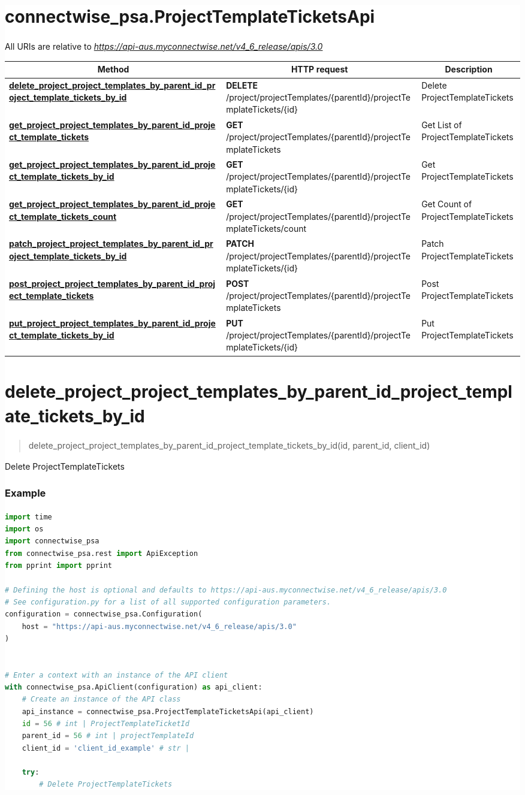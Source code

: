 # connectwise_psa.ProjectTemplateTicketsApi

All URIs are relative to *https://api-aus.myconnectwise.net/v4_6_release/apis/3.0*

Method | HTTP request | Description
------------- | ------------- | -------------
[**delete_project_project_templates_by_parent_id_project_template_tickets_by_id**](ProjectTemplateTicketsApi.md#delete_project_project_templates_by_parent_id_project_template_tickets_by_id) | **DELETE** /project/projectTemplates/{parentId}/projectTemplateTickets/{id} | Delete ProjectTemplateTickets
[**get_project_project_templates_by_parent_id_project_template_tickets**](ProjectTemplateTicketsApi.md#get_project_project_templates_by_parent_id_project_template_tickets) | **GET** /project/projectTemplates/{parentId}/projectTemplateTickets | Get List of ProjectTemplateTickets
[**get_project_project_templates_by_parent_id_project_template_tickets_by_id**](ProjectTemplateTicketsApi.md#get_project_project_templates_by_parent_id_project_template_tickets_by_id) | **GET** /project/projectTemplates/{parentId}/projectTemplateTickets/{id} | Get ProjectTemplateTickets
[**get_project_project_templates_by_parent_id_project_template_tickets_count**](ProjectTemplateTicketsApi.md#get_project_project_templates_by_parent_id_project_template_tickets_count) | **GET** /project/projectTemplates/{parentId}/projectTemplateTickets/count | Get Count of ProjectTemplateTickets
[**patch_project_project_templates_by_parent_id_project_template_tickets_by_id**](ProjectTemplateTicketsApi.md#patch_project_project_templates_by_parent_id_project_template_tickets_by_id) | **PATCH** /project/projectTemplates/{parentId}/projectTemplateTickets/{id} | Patch ProjectTemplateTickets
[**post_project_project_templates_by_parent_id_project_template_tickets**](ProjectTemplateTicketsApi.md#post_project_project_templates_by_parent_id_project_template_tickets) | **POST** /project/projectTemplates/{parentId}/projectTemplateTickets | Post ProjectTemplateTickets
[**put_project_project_templates_by_parent_id_project_template_tickets_by_id**](ProjectTemplateTicketsApi.md#put_project_project_templates_by_parent_id_project_template_tickets_by_id) | **PUT** /project/projectTemplates/{parentId}/projectTemplateTickets/{id} | Put ProjectTemplateTickets


# **delete_project_project_templates_by_parent_id_project_template_tickets_by_id**
> delete_project_project_templates_by_parent_id_project_template_tickets_by_id(id, parent_id, client_id)

Delete ProjectTemplateTickets

### Example

```python
import time
import os
import connectwise_psa
from connectwise_psa.rest import ApiException
from pprint import pprint

# Defining the host is optional and defaults to https://api-aus.myconnectwise.net/v4_6_release/apis/3.0
# See configuration.py for a list of all supported configuration parameters.
configuration = connectwise_psa.Configuration(
    host = "https://api-aus.myconnectwise.net/v4_6_release/apis/3.0"
)


# Enter a context with an instance of the API client
with connectwise_psa.ApiClient(configuration) as api_client:
    # Create an instance of the API class
    api_instance = connectwise_psa.ProjectTemplateTicketsApi(api_client)
    id = 56 # int | ProjectTemplateTicketId
    parent_id = 56 # int | projectTemplateId
    client_id = 'client_id_example' # str | 

    try:
        # Delete ProjectTemplateTickets
```